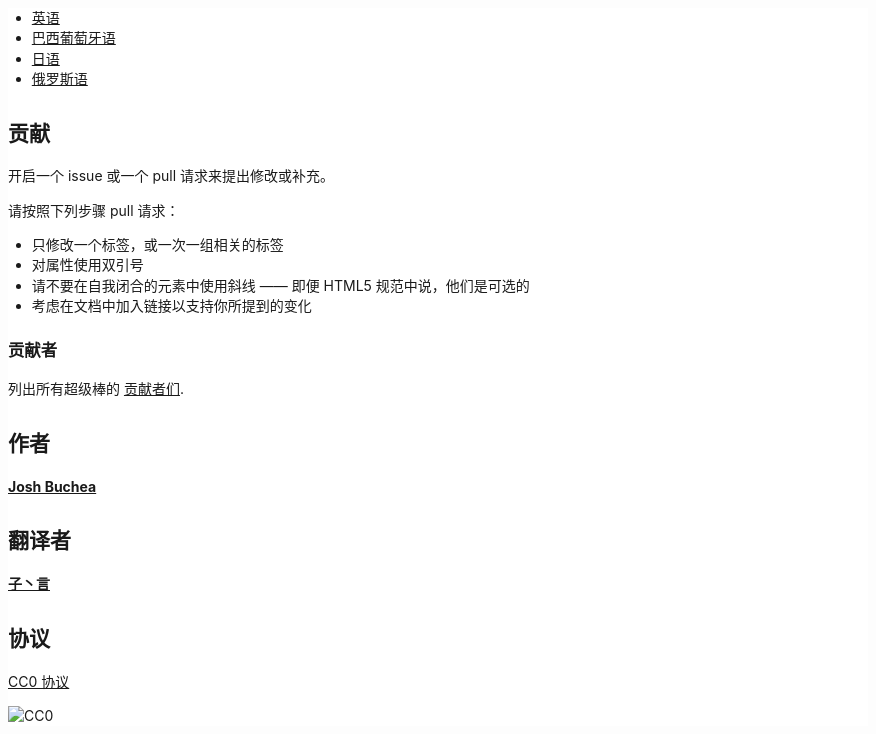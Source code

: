 - [英语](https://github.com/joshbuchea/HEAD)
- [巴西葡萄牙语](https://github.com/Webschool-io/HEAD)
- [日语](http://coliss.com/articles/build-websites/operation/work/collection-of-html-head-elements.html)
- [俄罗斯语](https://github.com/Konfuze/HEAD)

## 贡献

开启一个 issue 或一个 pull 请求来提出修改或补充。

请按照下列步骤 pull 请求：

- 只修改一个标签，或一次一组相关的标签
- 对属性使用双引号
- 请不要在自我闭合的元素中使用斜线 —— 即便 HTML5 规范中说，他们是可选的
- 考虑在文档中加入链接以支持你所提到的变化

### 贡献者

列出所有超级棒的 [贡献者们](https://github.com/joshbuchea/HEAD/graphs/contributors).

## 作者

**[Josh Buchea](http://joshbuchea.com/)**

## 翻译者

**[子丶言](http://xiangfa.org/)**

## 协议

[CC0 协议](LICENSE)

![CC0](http://i.creativecommons.org/p/zero/1.0/88x31.png "CC0")

